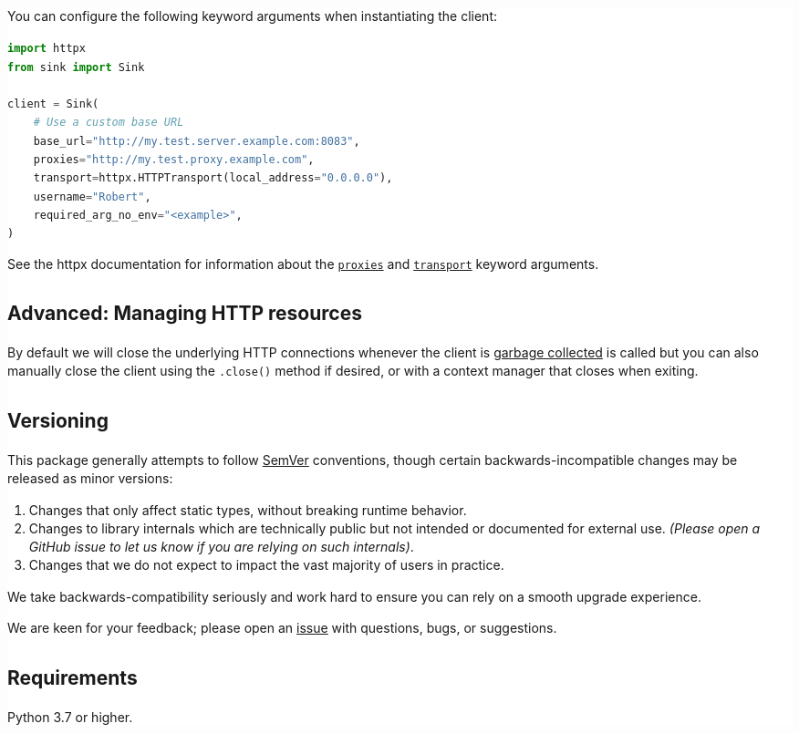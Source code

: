 You can configure the following keyword arguments when instantiating the client:

```python
import httpx
from sink import Sink

client = Sink(
    # Use a custom base URL
    base_url="http://my.test.server.example.com:8083",
    proxies="http://my.test.proxy.example.com",
    transport=httpx.HTTPTransport(local_address="0.0.0.0"),
    username="Robert",
    required_arg_no_env="<example>",
)
```

See the httpx documentation for information about the [`proxies`](https://www.python-httpx.org/advanced/#http-proxying) and [`transport`](https://www.python-httpx.org/advanced/#custom-transports) keyword arguments.

## Advanced: Managing HTTP resources

By default we will close the underlying HTTP connections whenever the client is [garbage collected](https://docs.python.org/3/reference/datamodel.html#object.__del__) is called but you can also manually close the client using the `.close()` method if desired, or with a context manager that closes when exiting.

## Versioning

This package generally attempts to follow [SemVer](https://semver.org/spec/v2.0.0.html) conventions, though certain backwards-incompatible changes may be released as minor versions:

1. Changes that only affect static types, without breaking runtime behavior.
2. Changes to library internals which are technically public but not intended or documented for external use. _(Please open a GitHub issue to let us know if you are relying on such internals)_.
3. Changes that we do not expect to impact the vast majority of users in practice.

We take backwards-compatibility seriously and work hard to ensure you can rely on a smooth upgrade experience.

We are keen for your feedback; please open an [issue](https://www.github.com/stainless-sdks/sink-python-public/issues) with questions, bugs, or suggestions.

## Requirements

Python 3.7 or higher.
